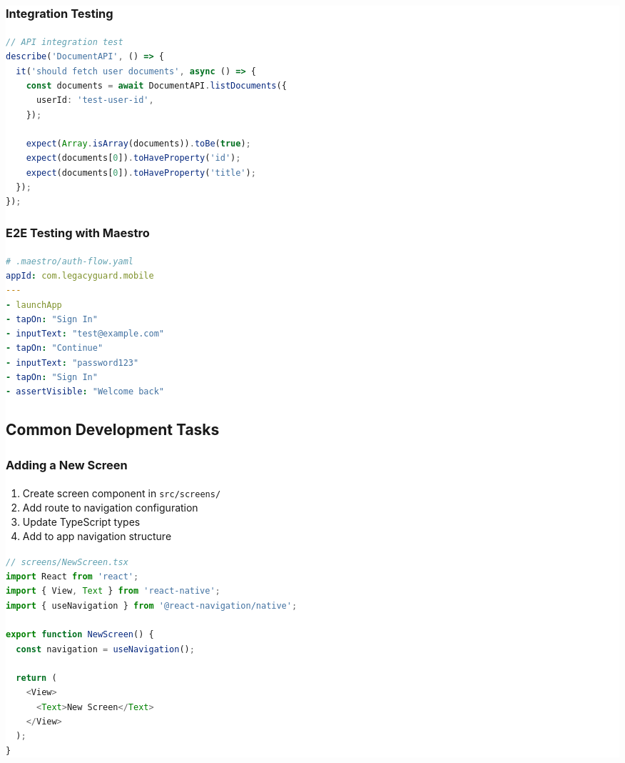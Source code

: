 ### Integration Testing

```typescript
// API integration test
describe('DocumentAPI', () => {
  it('should fetch user documents', async () => {
    const documents = await DocumentAPI.listDocuments({
      userId: 'test-user-id',
    });

    expect(Array.isArray(documents)).toBe(true);
    expect(documents[0]).toHaveProperty('id');
    expect(documents[0]).toHaveProperty('title');
  });
});
```

### E2E Testing with Maestro

```yaml
# .maestro/auth-flow.yaml
appId: com.legacyguard.mobile
---
- launchApp
- tapOn: "Sign In"
- inputText: "test@example.com"
- tapOn: "Continue"
- inputText: "password123"
- tapOn: "Sign In"
- assertVisible: "Welcome back"
```

## Common Development Tasks

### Adding a New Screen

1. Create screen component in `src/screens/`
2. Add route to navigation configuration
3. Update TypeScript types
4. Add to app navigation structure

```typescript
// screens/NewScreen.tsx
import React from 'react';
import { View, Text } from 'react-native';
import { useNavigation } from '@react-navigation/native';

export function NewScreen() {
  const navigation = useNavigation();

  return (
    <View>
      <Text>New Screen</Text>
    </View>
  );
}
```
